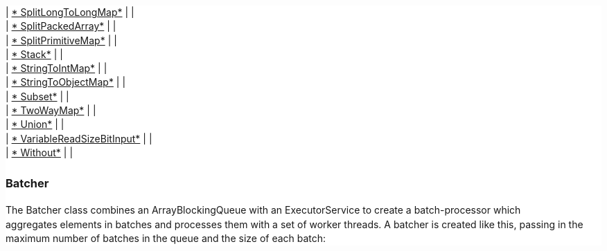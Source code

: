 | [*
SplitLongToLongMap*](http://telenav-kivakit.mypna.com/0.9.0-SNAPSHOT/apidocs/com.telenav.kivakit.core.collections/com/telenav/kivakit/core/collections/primitive/map/split/SplitLongToLongMap.html) |  |  
| [*
SplitPackedArray*](http://telenav-kivakit.mypna.com/0.9.0-SNAPSHOT/apidocs/com.telenav.kivakit.core.collections/com/telenav/kivakit/core/collections/primitive/array/packed/SplitPackedArray.html) |  |  
| [*
SplitPrimitiveMap*](http://telenav-kivakit.mypna.com/0.9.0-SNAPSHOT/apidocs/com.telenav.kivakit.core.collections/com/telenav/kivakit/core/collections/primitive/map/SplitPrimitiveMap.html) |  |  
| [*
Stack*](http://telenav-kivakit.mypna.com/0.9.0-SNAPSHOT/apidocs/com.telenav.kivakit.core.collections/com/telenav/kivakit/core/collections/stack/Stack.html) |  |  
| [*
StringToIntMap*](http://telenav-kivakit.mypna.com/0.9.0-SNAPSHOT/apidocs/com.telenav.kivakit.core.collections/com/telenav/kivakit/core/collections/primitive/map/scalars/StringToIntMap.html) |  |  
| [*
StringToObjectMap*](http://telenav-kivakit.mypna.com/0.9.0-SNAPSHOT/apidocs/com.telenav.kivakit.core.collections/com/telenav/kivakit/core/collections/primitive/map/scalars/StringToObjectMap.html) |  |  
| [*
Subset*](http://telenav-kivakit.mypna.com/0.9.0-SNAPSHOT/apidocs/com.telenav.kivakit.core.collections/com/telenav/kivakit/core/collections/set/logical/operations/Subset.html) |  |  
| [*
TwoWayMap*](http://telenav-kivakit.mypna.com/0.9.0-SNAPSHOT/apidocs/com.telenav.kivakit.core.collections/com/telenav/kivakit/core/collections/map/TwoWayMap.html) |  |  
| [*
Union*](http://telenav-kivakit.mypna.com/0.9.0-SNAPSHOT/apidocs/com.telenav.kivakit.core.collections/com/telenav/kivakit/core/collections/set/logical/operations/Union.html) |  |  
| [*
VariableReadSizeBitInput*](http://telenav-kivakit.mypna.com/0.9.0-SNAPSHOT/apidocs/com.telenav.kivakit.core.collections/com/telenav/kivakit/core/collections/primitive/array/bits/io/input/VariableReadSizeBitInput.html) |  |  
| [*
Without*](http://telenav-kivakit.mypna.com/0.9.0-SNAPSHOT/apidocs/com.telenav.kivakit.core.collections/com/telenav/kivakit/core/collections/set/logical/operations/Without.html) |  |  

[//]: # (start-user-text)

### Batcher <a name = "batcher"></a>

The Batcher class combines an ArrayBlockingQueue with an ExecutorService to create a batch-processor which  
aggregates elements in batches and processes them with a set of worker threads. A batcher is created like this, passing in the maximum
number of batches in the queue and the size of each batch:


[//]: # (end-user-text)
[//]: # (end-user-text)